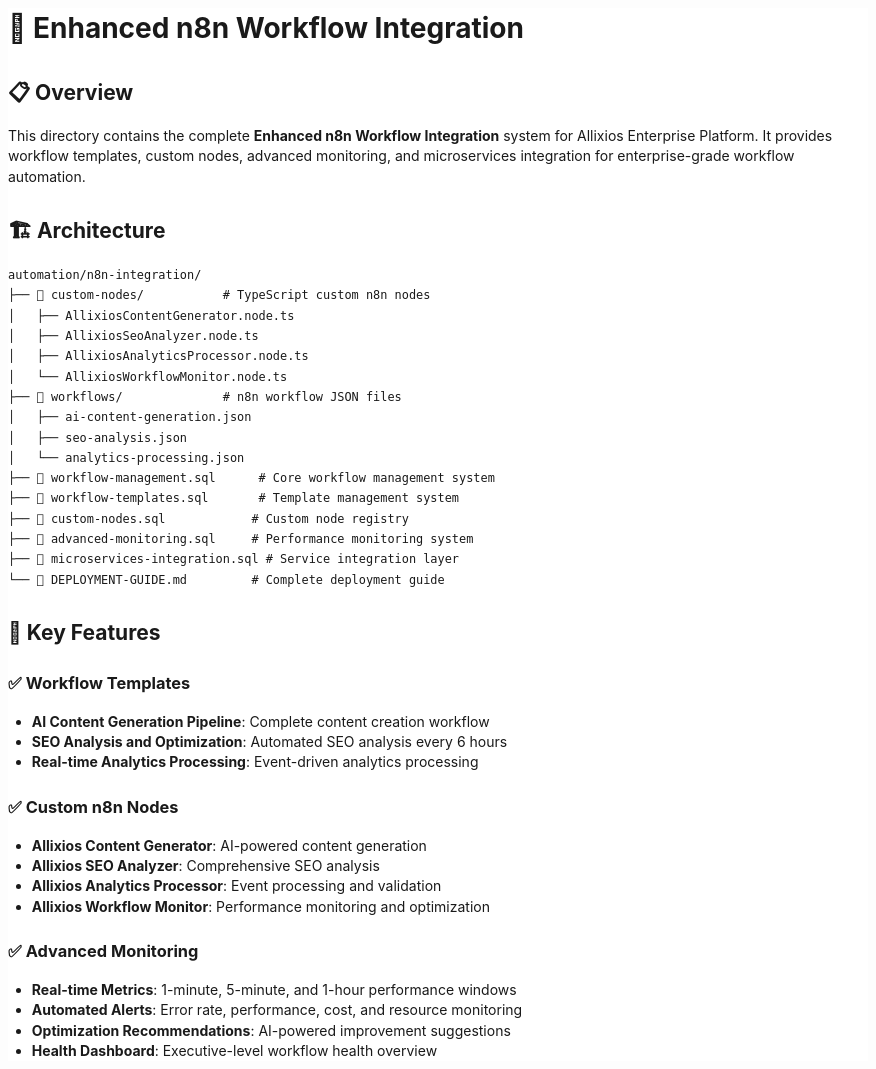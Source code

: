 # 🚀 Enhanced n8n Workflow Integration

## 📋 Overview

This directory contains the complete **Enhanced n8n Workflow Integration** system for Allixios Enterprise Platform. It provides workflow templates, custom nodes, advanced monitoring, and microservices integration for enterprise-grade workflow automation.

## 🏗️ Architecture

```
automation/n8n-integration/
├── 📁 custom-nodes/           # TypeScript custom n8n nodes
│   ├── AllixiosContentGenerator.node.ts
│   ├── AllixiosSeoAnalyzer.node.ts
│   ├── AllixiosAnalyticsProcessor.node.ts
│   └── AllixiosWorkflowMonitor.node.ts
├── 📁 workflows/              # n8n workflow JSON files
│   ├── ai-content-generation.json
│   ├── seo-analysis.json
│   └── analytics-processing.json
├── 📄 workflow-management.sql      # Core workflow management system
├── 📄 workflow-templates.sql       # Template management system
├── 📄 custom-nodes.sql            # Custom node registry
├── 📄 advanced-monitoring.sql     # Performance monitoring system
├── 📄 microservices-integration.sql # Service integration layer
└── 📄 DEPLOYMENT-GUIDE.md         # Complete deployment guide
```

## 🎯 Key Features

### ✅ **Workflow Templates**
- **AI Content Generation Pipeline**: Complete content creation workflow
- **SEO Analysis and Optimization**: Automated SEO analysis every 6 hours
- **Real-time Analytics Processing**: Event-driven analytics processing

### ✅ **Custom n8n Nodes**
- **Allixios Content Generator**: AI-powered content generation
- **Allixios SEO Analyzer**: Comprehensive SEO analysis
- **Allixios Analytics Processor**: Event processing and validation
- **Allixios Workflow Monitor**: Performance monitoring and optimization

### ✅ **Advanced Monitoring**
- **Real-time Metrics**: 1-minute, 5-minute, and 1-hour performance windows
- **Automated Alerts**: Error rate, performance, cost, and resource monitoring
- **Optimization Recommendations**: AI-powered improvement suggestions
- **Health Dashboard**: Executive-level workflow health overview
